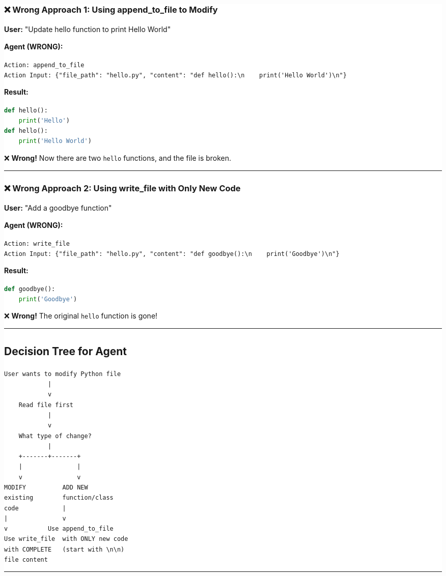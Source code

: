 ### ❌ Wrong Approach 1: Using append_to_file to Modify

**User:** "Update hello function to print Hello World"

**Agent (WRONG):**
```
Action: append_to_file
Action Input: {"file_path": "hello.py", "content": "def hello():\n    print('Hello World')\n"}
```

**Result:**
```python
def hello():
    print('Hello')
def hello():
    print('Hello World')
```

❌ **Wrong!** Now there are two `hello` functions, and the file is broken.

---

### ❌ Wrong Approach 2: Using write_file with Only New Code

**User:** "Add a goodbye function"

**Agent (WRONG):**
```
Action: write_file
Action Input: {"file_path": "hello.py", "content": "def goodbye():\n    print('Goodbye')\n"}
```

**Result:**
```python
def goodbye():
    print('Goodbye')
```

❌ **Wrong!** The original `hello` function is gone!

---

## Decision Tree for Agent

```
User wants to modify Python file
            |
            v
    Read file first
            |
            v
    What type of change?
            |
    +-------+-------+
    |               |
    v               v
MODIFY          ADD NEW
existing        function/class
code            |
|               v
v           Use append_to_file
Use write_file  with ONLY new code
with COMPLETE   (start with \n\n)
file content
```

---